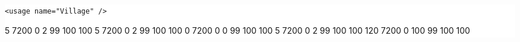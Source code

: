     <usage name="Village" />
  </type>
  <type name="Bandana_Camopattern">
    <nominal>5</nominal>
    <lifetime>7200</lifetime>
    <restock>0</restock>
    <min>2</min>
    <quantmin>99</quantmin>
    <quantmax>100</quantmax>
    <cost>100</cost>
    <flags count_in_cargo="0" count_in_hoarder="0" count_in_map="1" count_in_player="0" crafted="0" deloot="0" />
    <category name="clothes" />
    <usage name="Village" />
  </type>
  <type name="Bandana_Greenpattern">
    <nominal>5</nominal>
    <lifetime>7200</lifetime>
    <restock>0</restock>
    <min>2</min>
    <quantmin>99</quantmin>
    <quantmax>100</quantmax>
    <cost>100</cost>
    <flags count_in_cargo="0" count_in_hoarder="0" count_in_map="1" count_in_player="0" crafted="0" deloot="0" />
    <category name="clothes" />
    <usage name="Village" />
  </type>
  <type name="Bandana_Polkapattern">
    <nominal>0</nominal>
    <lifetime>7200</lifetime>
    <restock>0</restock>
    <min>0</min>
    <quantmin>99</quantmin>
    <quantmax>100</quantmax>
    <cost>100</cost>
    <flags count_in_cargo="0" count_in_hoarder="0" count_in_map="1" count_in_player="0" crafted="0" deloot="0" />
    <category name="clothes" />
    <usage name="Village" />
  </type>
  <type name="Bandana_Redpattern">
    <nominal>5</nominal>
    <lifetime>7200</lifetime>
    <restock>0</restock>
    <min>2</min>
    <quantmin>99</quantmin>
    <quantmax>100</quantmax>
    <cost>100</cost>
    <flags count_in_cargo="0" count_in_hoarder="0" count_in_map="1" count_in_player="0" crafted="0" deloot="0" />
    <category name="clothes" />
    <usage name="Village" />
  </type>
  <type name="BarbedWire">
    <nominal>120</nominal>
    <lifetime>7200</lifetime>
    <restock>0</restock>
    <min>100</min>
    <quantmin>99</quantmin>
    <quantmax>100</quantmax>
    <cost>100</cost>
    <flags count_in_cargo="0" count_in_hoarder="0" count_in_map="1" count_in_player="0" crafted="0" deloot="0" />